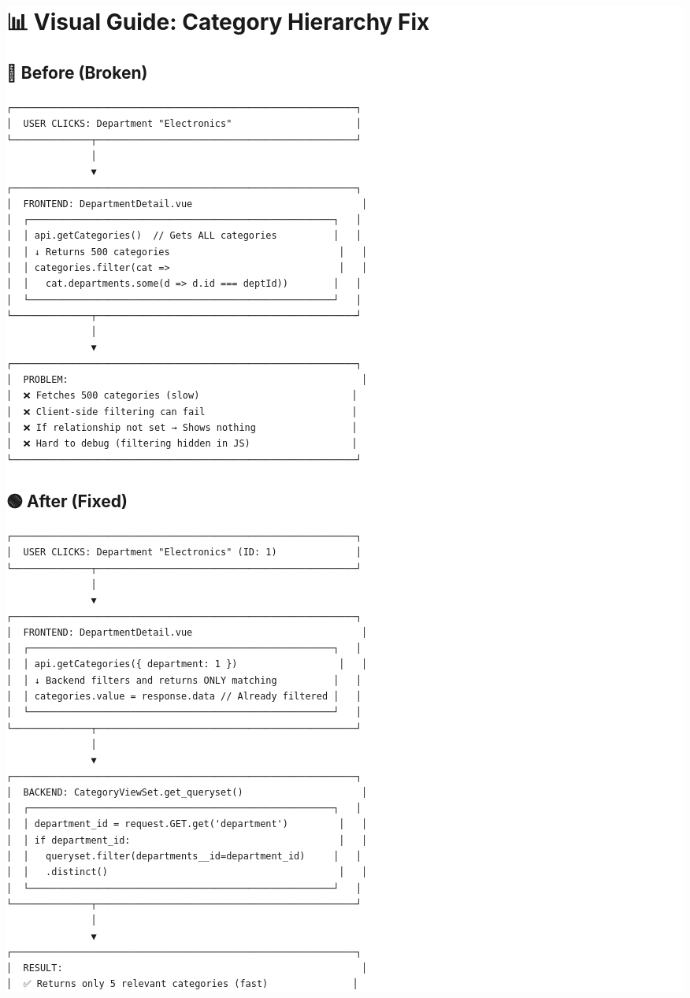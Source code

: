 # 📊 Visual Guide: Category Hierarchy Fix

## 🔴 Before (Broken)

```
┌─────────────────────────────────────────────────────────────┐
│  USER CLICKS: Department "Electronics"                      │
└──────────────┬──────────────────────────────────────────────┘
               │
               ▼
┌─────────────────────────────────────────────────────────────┐
│  FRONTEND: DepartmentDetail.vue                              │
│  ┌──────────────────────────────────────────────────────┐   │
│  │ api.getCategories()  // Gets ALL categories          │   │
│  │ ↓ Returns 500 categories                              │   │
│  │ categories.filter(cat =>                              │   │
│  │   cat.departments.some(d => d.id === deptId))        │   │
│  └──────────────────────────────────────────────────────┘   │
└──────────────┬──────────────────────────────────────────────┘
               │
               ▼
┌─────────────────────────────────────────────────────────────┐
│  PROBLEM:                                                    │
│  ❌ Fetches 500 categories (slow)                           │
│  ❌ Client-side filtering can fail                          │
│  ❌ If relationship not set → Shows nothing                 │
│  ❌ Hard to debug (filtering hidden in JS)                  │
└─────────────────────────────────────────────────────────────┘
```

## 🟢 After (Fixed)

```
┌─────────────────────────────────────────────────────────────┐
│  USER CLICKS: Department "Electronics" (ID: 1)              │
└──────────────┬──────────────────────────────────────────────┘
               │
               ▼
┌─────────────────────────────────────────────────────────────┐
│  FRONTEND: DepartmentDetail.vue                              │
│  ┌──────────────────────────────────────────────────────┐   │
│  │ api.getCategories({ department: 1 })                  │   │
│  │ ↓ Backend filters and returns ONLY matching          │   │
│  │ categories.value = response.data // Already filtered │   │
│  └──────────────────────────────────────────────────────┘   │
└──────────────┬──────────────────────────────────────────────┘
               │
               ▼
┌─────────────────────────────────────────────────────────────┐
│  BACKEND: CategoryViewSet.get_queryset()                     │
│  ┌──────────────────────────────────────────────────────┐   │
│  │ department_id = request.GET.get('department')         │   │
│  │ if department_id:                                     │   │
│  │   queryset.filter(departments__id=department_id)     │   │
│  │   .distinct()                                         │   │
│  └──────────────────────────────────────────────────────┘   │
└──────────────┬──────────────────────────────────────────────┘
               │
               ▼
┌─────────────────────────────────────────────────────────────┐
│  RESULT:                                                     │
│  ✅ Returns only 5 relevant categories (fast)               │
```
